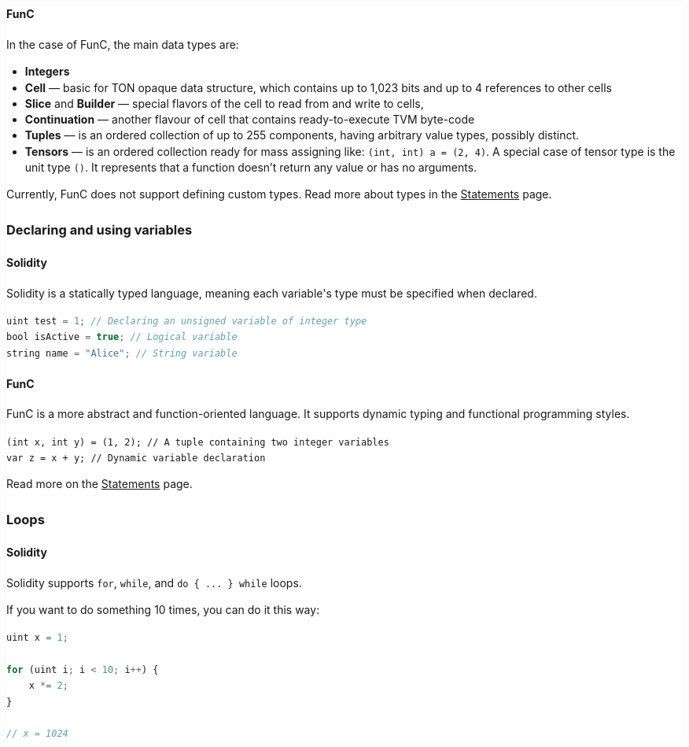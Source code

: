 #### FunC

In the case of FunC, the main data types are:

- **Integers**
- **Cell** — basic for TON opaque data structure, which contains up to 1,023 bits and up to 4 references to other cells
- **Slice** and **Builder** — special flavors of the cell to read from and write to cells,
- **Continuation** — another flavour of cell that contains ready-to-execute TVM byte-code
- **Tuples** — is an ordered collection of up to 255 components, having arbitrary value types, possibly distinct.
- **Tensors** — is an ordered collection ready for mass assigning like: `(int, int) a = (2, 4)`. A special case of tensor type is the unit type `()`. It represents that a function doesn’t return any value or has no arguments.

Currently, FunC does not support defining custom types. Read more about types in the [Statements](/v3/documentation/smart-contracts/func/docs/statements/) page.

### Declaring and using variables

#### Solidity

Solidity is a statically typed language, meaning each variable's type must be specified when declared.

```js
uint test = 1; // Declaring an unsigned variable of integer type
bool isActive = true; // Logical variable
string name = "Alice"; // String variable
```

#### FunC

FunC is a more abstract and function-oriented language. It supports dynamic typing and functional programming styles.

```func
(int x, int y) = (1, 2); // A tuple containing two integer variables
var z = x + y; // Dynamic variable declaration 
```

Read more on the [Statements](/v3/documentation/smart-contracts/func/docs/statements/) page.

### Loops

#### Solidity

Solidity supports `for`, `while`, and `do { ... } while` loops.

If you want to do something 10 times, you can do it this way:

```js
uint x = 1;

for (uint i; i < 10; i++) {
    x *= 2;
}

// x = 1024
```
